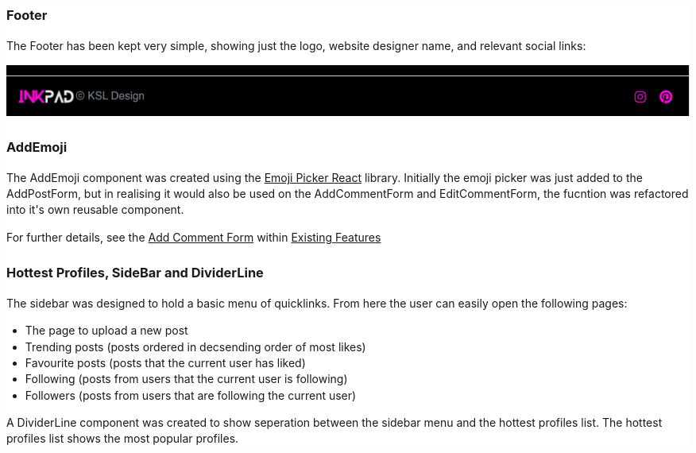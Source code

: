 ### Footer

The Footer has been kept very simple, showing just the logo, website designer name, and relevant social links:

![Image of Footer](readme/images/footer.webp)

### AddEmoji

The AddEmoji component was created using the [Emoji Picker React](https://www.npmjs.com/package/emoji-picker-react) library.
Initially the emoji picker was just added to the AddPostForm, but in realising it would also be used on the AddCommentForm and EditCommentForm, the fucntion was refactored into it's own reusable component.

For further details, see the [Add Comment Form](#add-comment-form) within [Existing Features](#existing-features)

### Hottest Profiles, SideBar and DividerLine

The sidebar was designed to hold a basic menu of quicklinks. From here the user can easily open the following pages:

- The page to upload a new post
- Trending posts (posts ordered in decsending order of most likes)
- Favourite posts (posts that the current user has liked)
- Following (posts from users that the current user is following)
- Followers (posts from users that are following the current user)

A DividerLine component was created to show seperation between the sidebar menu and the hottest profiles list. The hottest profiles list shows the most popular profiles.
